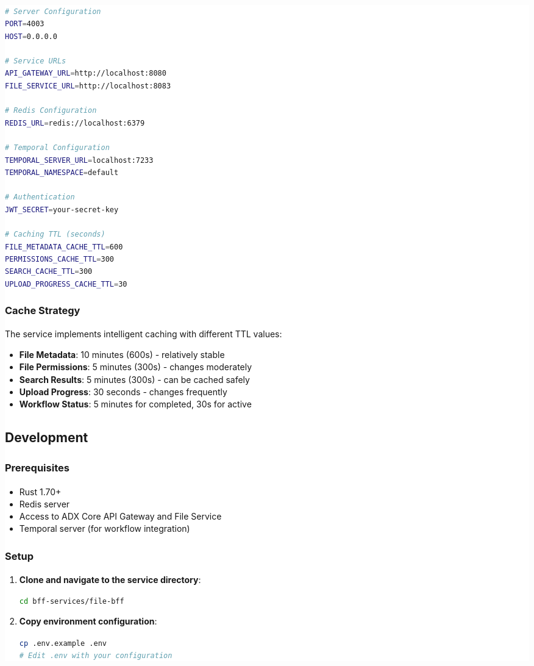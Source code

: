 ```bash
# Server Configuration
PORT=4003
HOST=0.0.0.0

# Service URLs
API_GATEWAY_URL=http://localhost:8080
FILE_SERVICE_URL=http://localhost:8083

# Redis Configuration
REDIS_URL=redis://localhost:6379

# Temporal Configuration
TEMPORAL_SERVER_URL=localhost:7233
TEMPORAL_NAMESPACE=default

# Authentication
JWT_SECRET=your-secret-key

# Caching TTL (seconds)
FILE_METADATA_CACHE_TTL=600
PERMISSIONS_CACHE_TTL=300
SEARCH_CACHE_TTL=300
UPLOAD_PROGRESS_CACHE_TTL=30
```

### Cache Strategy

The service implements intelligent caching with different TTL values:

- **File Metadata**: 10 minutes (600s) - relatively stable
- **File Permissions**: 5 minutes (300s) - changes moderately
- **Search Results**: 5 minutes (300s) - can be cached safely
- **Upload Progress**: 30 seconds - changes frequently
- **Workflow Status**: 5 minutes for completed, 30s for active

## Development

### Prerequisites

- Rust 1.70+
- Redis server
- Access to ADX Core API Gateway and File Service
- Temporal server (for workflow integration)

### Setup

1. **Clone and navigate to the service directory**:
   ```bash
   cd bff-services/file-bff
   ```

2. **Copy environment configuration**:
   ```bash
   cp .env.example .env
   # Edit .env with your configuration
   ```
